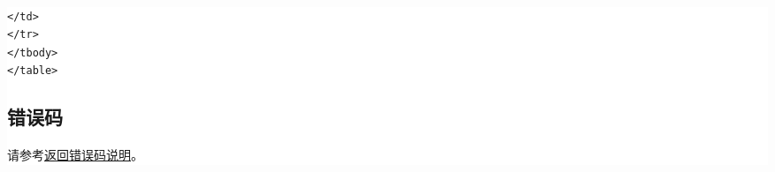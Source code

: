     </td>
    </tr>
    </tbody>
    </table>


## 错误码<a name="section172711834720"></a>

请参考[返回错误码说明](返回错误码说明.md)。

